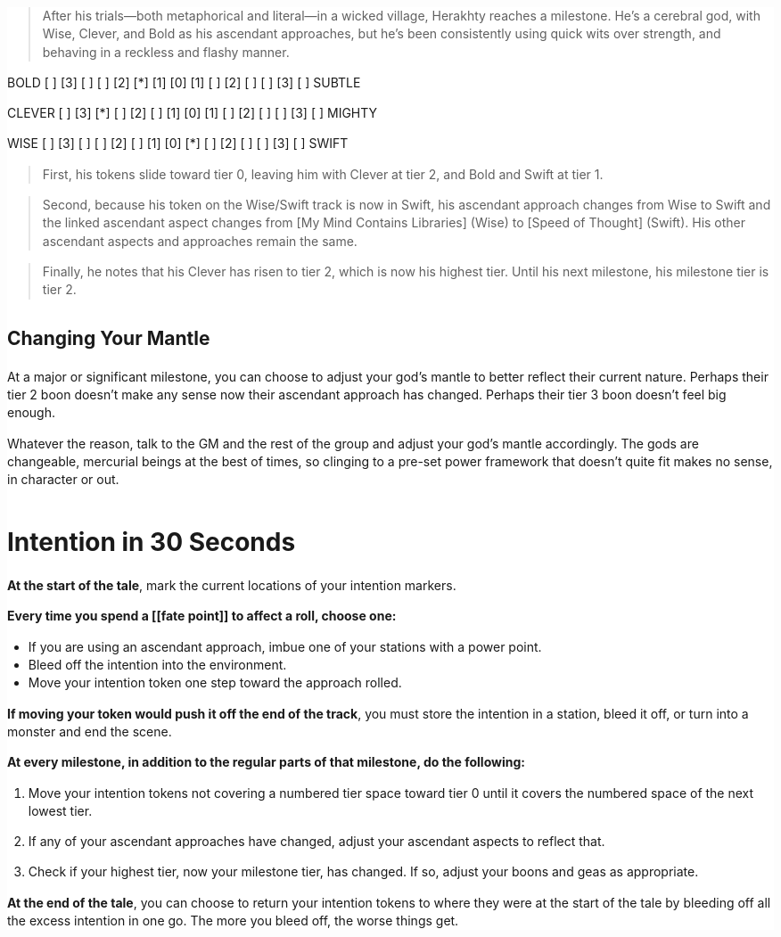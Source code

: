 > After his trials—both metaphorical and literal—in a wicked village, Herakhty reaches a milestone. He’s a cerebral god, with Wise, Clever, and Bold as his ascendant approaches, but he’s been consistently using quick wits over strength, and behaving in a reckless and flashy manner.

BOLD [ ] [3] [ ] [ ] [2] [*] [1] [0] [1] [ ] [2] [ ] [ ] [3] [ ] SUBTLE

CLEVER [ ] [3] [*] [ ] [2] [ ] [1] [0] [1] [ ] [2] [ ] [ ] [3] [ ] MIGHTY

WISE [ ] [3] [ ] [ ] [2] [ ] [1] [0] [*] [ ] [2] [ ] [ ] [3] [ ] SWIFT

> First, his tokens slide toward tier 0, leaving him with Clever at tier 2, and Bold and Swift at tier 1.

> Second, because his token on the Wise/Swift track is now in Swift, his ascendant approach changes from Wise to Swift and the linked ascendant aspect changes from [My Mind Contains Libraries] (Wise) to [Speed of Thought] (Swift). His other ascendant aspects and approaches remain the same.

> Finally, he notes that his Clever has risen to tier 2, which is now his highest tier. Until his next milestone, his milestone tier is tier 2.

## Changing Your Mantle

At a major or significant milestone, you can choose to adjust your god’s mantle to better reflect their current nature. Perhaps their tier 2 boon doesn’t make any sense now their ascendant approach has changed. Perhaps their tier 3 boon doesn’t feel big enough.

Whatever the reason, talk to the GM and the rest of the group and adjust your god’s mantle accordingly. The gods are changeable, mercurial beings at the best of times, so clinging to a pre-set power framework that doesn’t quite fit makes no sense, in character or out.

# Intention in 30 Seconds

**At the start of the tale**, mark the current locations of your intention markers.

**Every time you spend a [[fate point]] to affect a roll, choose one:**

- If you are using an ascendant approach, imbue one of your stations with a power point.
- Bleed off the intention into the environment.
- Move your intention token one step toward the approach rolled.

**If moving your token would push it off the end of the track**, you must store the intention in a station, bleed it off, or turn into a monster and end the scene.

**At every milestone, in addition to the regular parts of that milestone, do the following:**

1. Move your intention tokens not covering a numbered tier space toward tier 0 until it covers the numbered space of the next lowest tier.

2. If any of your ascendant approaches have changed, adjust your ascendant aspects to reflect that.

3. Check if your highest tier, now your milestone tier, has changed. If so, adjust your boons and geas as appropriate.

**At the end of the tale**, you can choose to return your intention tokens to where they were at the start of the tale by bleeding off all the excess intention in one go. The more you bleed off, the worse things get.

